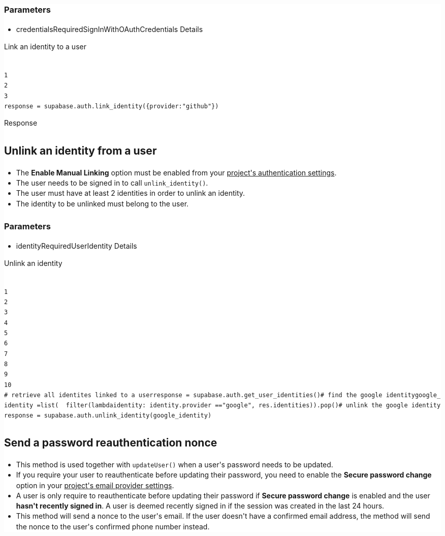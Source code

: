 
### Parameters
  * credentialsRequiredSignInWithOAuthCredentials
Details


Link an identity to a user
```

1
2
3
response = supabase.auth.link_identity({provider:"github"})

```

Response
## Unlink an identity from a user
  * The **Enable Manual Linking** option must be enabled from your [project's authentication settings](https://supabase.com/dashboard/project/_/settings/auth).
  * The user needs to be signed in to call `unlink_identity()`.
  * The user must have at least 2 identities in order to unlink an identity.
  * The identity to be unlinked must belong to the user.


### Parameters
  * identityRequiredUserIdentity
Details


Unlink an identity
```

1
2
3
4
5
6
7
8
9
10
# retrieve all identites linked to a userresponse = supabase.auth.get_user_identities()# find the google identitygoogle_identity =list(  filter(lambdaidentity: identity.provider =="google", res.identities)).pop()# unlink the google identityresponse = supabase.auth.unlink_identity(google_identity)

```

## Send a password reauthentication nonce
  * This method is used together with `updateUser()` when a user's password needs to be updated.
  * If you require your user to reauthenticate before updating their password, you need to enable the **Secure password change** option in your [project's email provider settings](https://supabase.com/dashboard/project/_/auth/providers).
  * A user is only require to reauthenticate before updating their password if **Secure password change** is enabled and the user **hasn't recently signed in**. A user is deemed recently signed in if the session was created in the last 24 hours.
  * This method will send a nonce to the user's email. If the user doesn't have a confirmed email address, the method will send the nonce to the user's confirmed phone number instead.
